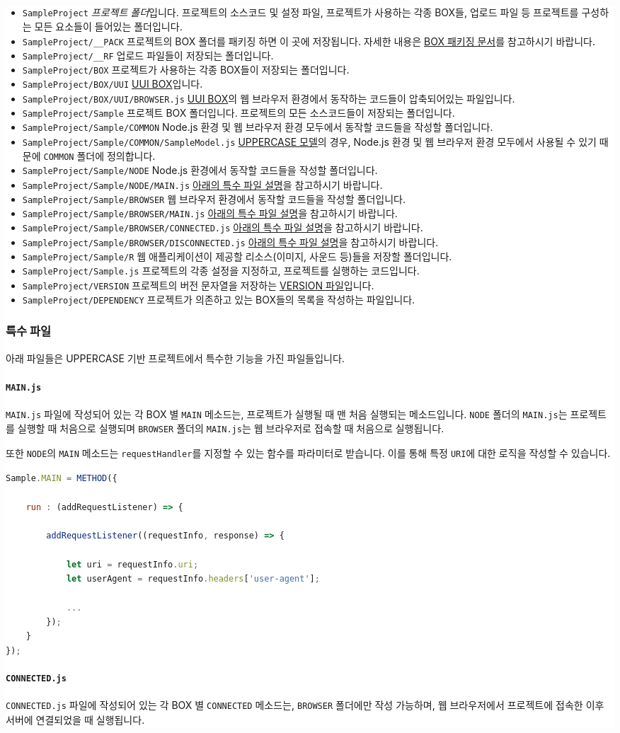 * `SampleProject` *프로젝트 폴더*입니다. 프로젝트의 소스코드 및 설정 파일, 프로젝트가 사용하는 각종 BOX들, 업로드 파일 등 프로젝트를 구성하는 모든 요소들이 들어있는 폴더입니다.
* `SampleProject/__PACK` 프로젝트의 BOX 폴더를 패키징 하면 이 곳에 저장됩니다. 자세한 내용은 [BOX 패키징 문서](BOX.md#BOX-패키징)를 참고하시기 바랍니다.
* `SampleProject/__RF` 업로드 파일들이 저장되는 폴더입니다.
* `SampleProject/BOX` 프로젝트가 사용하는 각종 BOX들이 저장되는 폴더입니다.
* `SampleProject/BOX/UUI` [UUI BOX](https://box.uppercase.io/Hanul/UUI)입니다.
* `SampleProject/BOX/UUI/BROWSER.js` [UUI BOX](https://box.uppercase.io/Hanul/UUI)의 웹 브라우저 환경에서 동작하는 코드들이 압축되어있는 파일입니다.
* `SampleProject/Sample` 프로젝트 BOX 폴더입니다. 프로젝트의 모든 소스코드들이 저장되는 폴더입니다.
* `SampleProject/Sample/COMMON` Node.js 환경 및 웹 브라우저 환경 모두에서 동작할 코드들을 작성할 폴더입니다.
* `SampleProject/Sample/COMMON/SampleModel.js` [UPPERCASE 모델](UPPERCASE-MODEL.md)의 경우, Node.js 환경 및 웹 브라우저 환경 모두에서 사용될 수 있기 때문에 `COMMON` 폴더에 정의합니다.
* `SampleProject/Sample/NODE` Node.js 환경에서 동작할 코드들을 작성할 폴더입니다.
* `SampleProject/Sample/NODE/MAIN.js` [아래의 특수 파일 설명](#특수-파일)을 참고하시기 바랍니다.
* `SampleProject/Sample/BROWSER` 웹 브라우저 환경에서 동작할 코드들을 작성할 폴더입니다.
* `SampleProject/Sample/BROWSER/MAIN.js` [아래의 특수 파일 설명](#특수-파일)을 참고하시기 바랍니다.
* `SampleProject/Sample/BROWSER/CONNECTED.js` [아래의 특수 파일 설명](#특수-파일)을 참고하시기 바랍니다.
* `SampleProject/Sample/BROWSER/DISCONNECTED.js` [아래의 특수 파일 설명](#특수-파일)을 참고하시기 바랍니다.
* `SampleProject/Sample/R` 웹 애플리케이션이 제공할 리소스(이미지, 사운드 등)들을 저장할 폴더입니다.
* `SampleProject/Sample.js` 프로젝트의 각종 설정을 지정하고, 프로젝트를 실행하는 코드입니다.
* `SampleProject/VERSION` 프로젝트의 버전 문자열을 저장하는 [VERSION 파일](DEPLOY.md#version-파일)입니다.
* `SampleProject/DEPENDENCY` 프로젝트가 의존하고 있는 BOX들의 목록을 작성하는 파일입니다.

### 특수 파일
아래 파일들은 UPPERCASE 기반 프로젝트에서 특수한 기능을 가진 파일들입니다.

#### `MAIN.js`
`MAIN.js` 파일에 작성되어 있는 각 BOX 별 `MAIN` 메소드는, 프로젝트가 실행될 때 맨 처음 실행되는 메소드입니다. `NODE` 폴더의 `MAIN.js`는 프로젝트를 실행할 때 처음으로 실행되며 `BROWSER` 폴더의 `MAIN.js`는 웹 브라우저로 접속할 때 처음으로 실행됩니다.

또한 `NODE`의 `MAIN` 메소드는 `requestHandler`를 지정할 수 있는 함수를 파라미터로 받습니다. 이를 통해 특정 `URI`에 대한 로직을 작성할 수 있습니다.

```javascript
Sample.MAIN = METHOD({
	
	run : (addRequestListener) => {
		
		addRequestListener((requestInfo, response) => {

			let uri = requestInfo.uri;
			let userAgent = requestInfo.headers['user-agent'];
			
			...
		});
	}
});
```

#### `CONNECTED.js`
`CONNECTED.js` 파일에 작성되어 있는 각 BOX 별 `CONNECTED` 메소드는, `BROWSER` 폴더에만 작성 가능하며, 웹 브라우저에서 프로젝트에 접속한 이후 서버에 연결되었을 때 실행됩니다.
